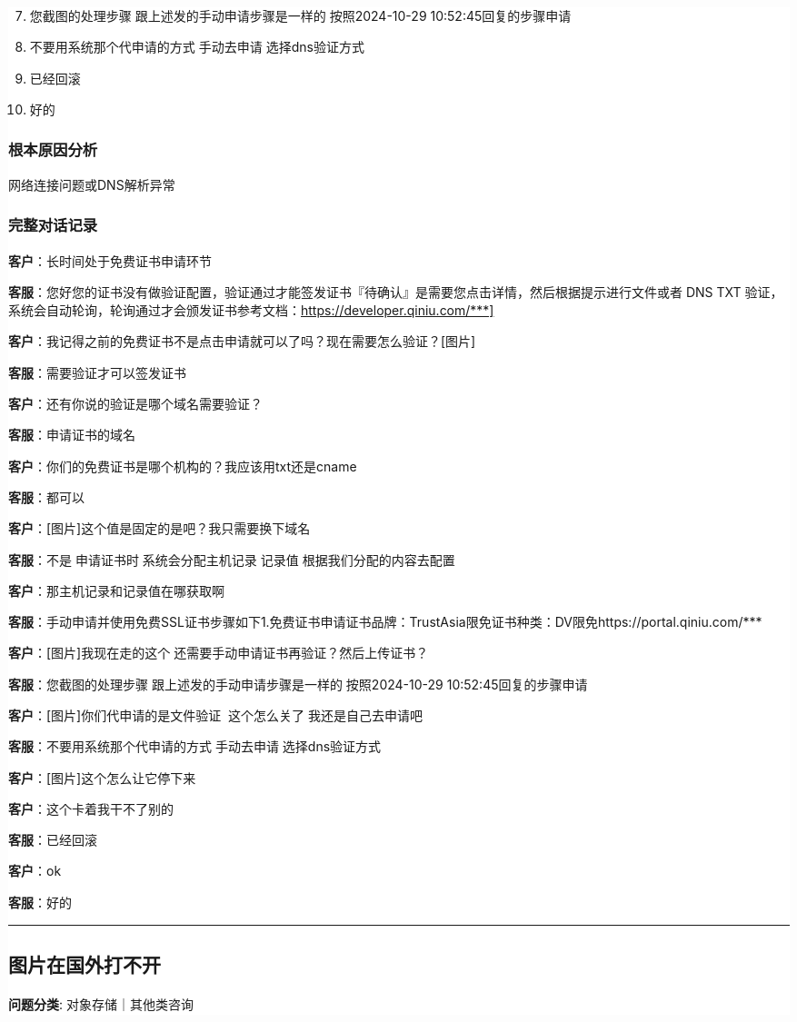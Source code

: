 7. 您截图的处理步骤 跟上述发的手动申请步骤是一样的  按照2024-10-29 10:52:45回复的步骤申请

8. 不要用系统那个代申请的方式 手动去申请 选择dns验证方式

9. 已经回滚

10. 好的

### 根本原因分析

网络连接问题或DNS解析异常

### 完整对话记录

**客户**：长时间处于免费证书申请环节

**客服**：您好您的证书没有做验证配置，验证通过才能签发证书『待确认』是需要您点击详情，然后根据提示进行文件或者 DNS TXT 验证，系统会自动轮询，轮询通过才会颁发证书参考文档：https://developer.qiniu.com/***]

**客户**：我记得之前的免费证书不是点击申请就可以了吗？现在需要怎么验证？[图片]

**客服**：需要验证才可以签发证书

**客户**：还有你说的验证是哪个域名需要验证？

**客服**：申请证书的域名

**客户**：你们的免费证书是哪个机构的？我应该用txt还是cname

**客服**：都可以

**客户**：[图片]这个值是固定的是吧？我只需要换下域名

**客服**：不是 申请证书时 系统会分配主机记录 记录值 根据我们分配的内容去配置

**客户**：那主机记录和记录值在哪获取啊

**客服**：手动申请并使用免费SSL证书步骤如下1.免费证书申请证书品牌：TrustAsia限免证书种类：DV限免https://portal.qiniu.com/***

**客户**：[图片]我现在走的这个 还需要手动申请证书再验证？然后上传证书？

**客服**：您截图的处理步骤 跟上述发的手动申请步骤是一样的  按照2024-10-29 10:52:45回复的步骤申请

**客户**：[图片]你们代申请的是文件验证  这个怎么关了 我还是自己去申请吧

**客服**：不要用系统那个代申请的方式 手动去申请 选择dns验证方式

**客户**：[图片]这个怎么让它停下来

**客户**：这个卡着我干不了别的

**客服**：已经回滚

**客户**：ok

**客服**：好的

---

## 图片在国外打不开

**问题分类**: 对象存储｜其他类咨询
